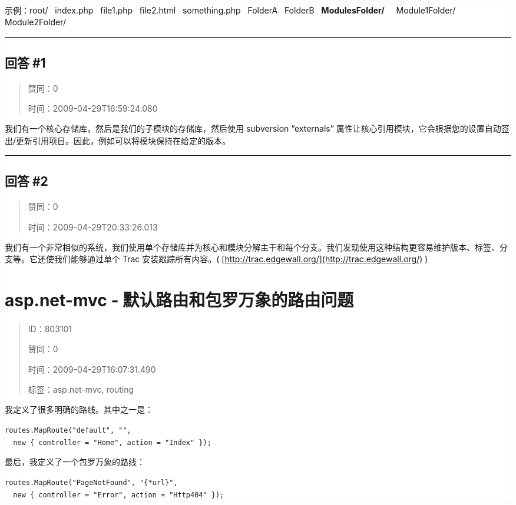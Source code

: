 示例：root/
  index.php
  file1.php
  file2.html
  something.php
  FolderA
  FolderB
  **ModulesFolder/**
    Module1Folder/
    Module2Folder/

* * *

## 回答 #1

> 赞同：0
> 
> 时间：2009-04-29T16:59:24.080

我们有一个核心存储库，然后是我们的子模块的存储库，然后使用 subversion “externals” 属性让核心引用模块，它会根据您的设置自动签出/更新引用项目。因此，例如可以将模块保持在给定的版本。

* * *

## 回答 #2

> 赞同：0
> 
> 时间：2009-04-29T20:33:26.013

我们有一个非常相似的系统，我们使用单个存储库并为核心和模块分解主干和每个分支。我们发现使用这种结构更容易维护版本、标签、分支等。它还使我们能够通过单个 Trac 安装跟踪所有内容。( [http://trac.edgewall.org/](http://trac.edgewall.org/) )

# asp.net-mvc - 默认路由和包罗万象的路由问题

> ID：803101
> 
> 赞同：0
> 
> 时间：2009-04-29T16:07:31.490
> 
> 标签：asp.net-mvc, routing

我定义了很多明确的路线。其中之一是：

```
routes.MapRoute("default", "",
  new { controller = "Home", action = "Index" }); 
```

最后，我定义了一个包罗万象的路线：

```
routes.MapRoute("PageNotFound", "{*url}",
  new { controller = "Error", action = "Http404" }); 
```

